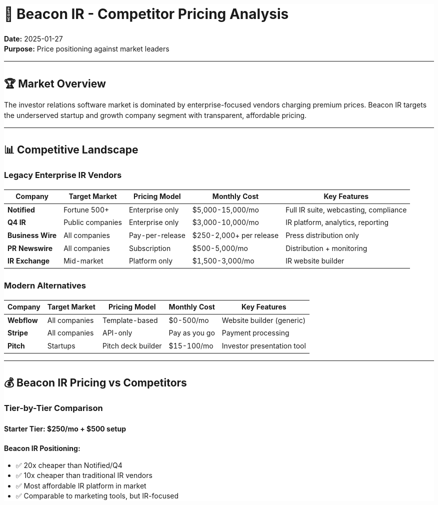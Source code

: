 # 💼 Beacon IR - Competitor Pricing Analysis

**Date:** 2025-01-27  
**Purpose:** Price positioning against market leaders

---

## 🏆 Market Overview

The investor relations software market is dominated by enterprise-focused vendors charging premium prices. Beacon IR targets the underserved startup and growth company segment with transparent, affordable pricing.

---

## 📊 Competitive Landscape

### Legacy Enterprise IR Vendors

| Company | Target Market | Pricing Model | Monthly Cost | Key Features |
|---------|--------------|---------------|--------------|--------------|
| **Notified** | Fortune 500+ | Enterprise only | $5,000-15,000/mo | Full IR suite, webcasting, compliance |
| **Q4 IR** | Public companies | Enterprise only | $3,000-10,000/mo | IR platform, analytics, reporting |
| **Business Wire** | All companies | Pay-per-release | $250-2,000+ per release | Press distribution only |
| **PR Newswire** | All companies | Subscription | $500-5,000/mo | Distribution + monitoring |
| **IR Exchange** | Mid-market | Platform only | $1,500-3,000/mo | IR website builder |

### Modern Alternatives

| Company | Target Market | Pricing Model | Monthly Cost | Key Features |
|---------|--------------|---------------|--------------|--------------|
| **Webflow** | All companies | Template-based | $0-500/mo | Website builder (generic) |
| **Stripe** | All companies | API-only | Pay as you go | Payment processing |
| **Pitch** | Startups | Pitch deck builder | $15-100/mo | Investor presentation tool |

---

## 💰 Beacon IR Pricing vs Competitors

### Tier-by-Tier Comparison

#### Starter Tier: $250/mo + $500 setup

**Beacon IR Positioning:**
- ✅ 20x cheaper than Notified/Q4
- ✅ 10x cheaper than traditional IR vendors
- ✅ Most affordable IR platform in market
- ✅ Comparable to marketing tools, but IR-focused
